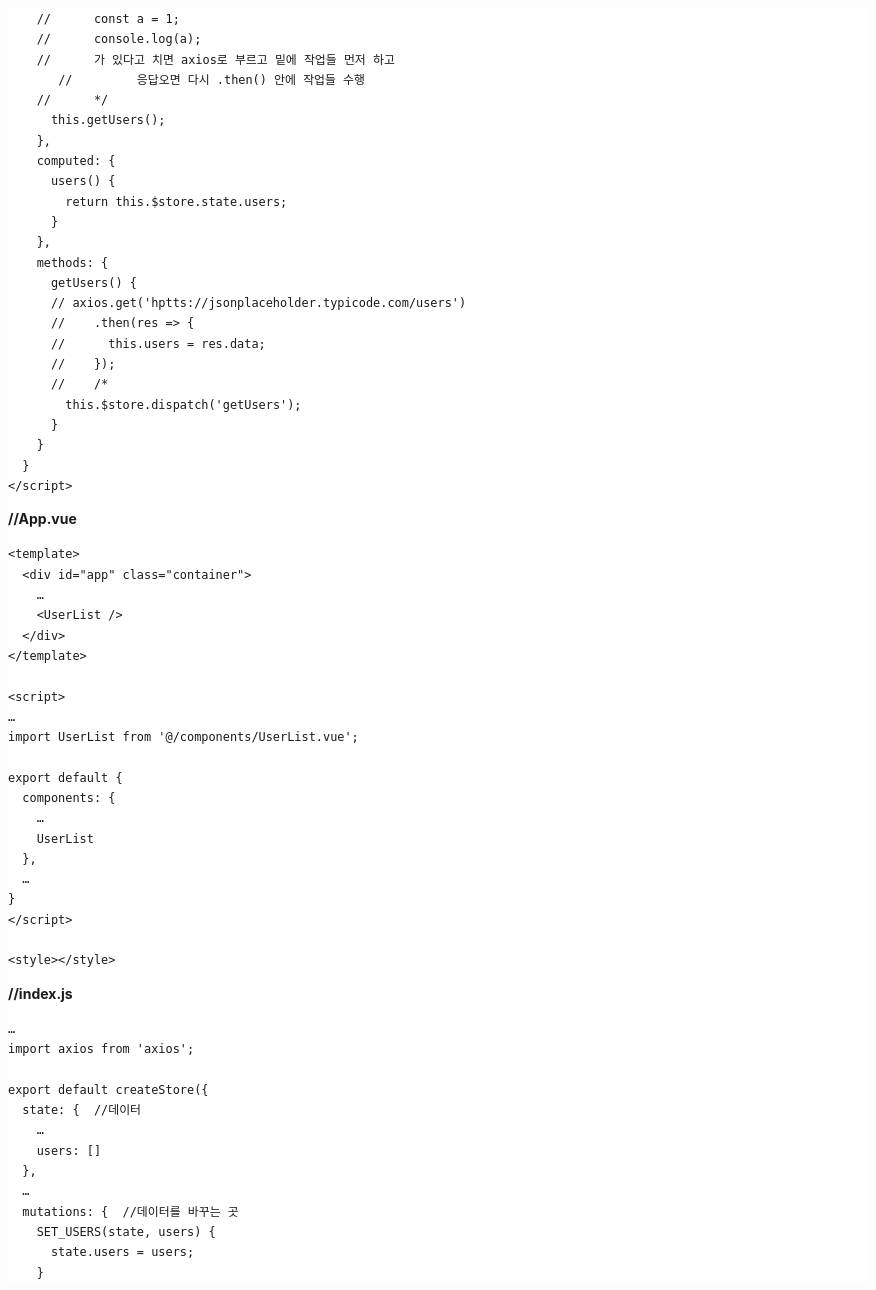 ```
    //      const a = 1;
    //      console.log(a);
    //      가 있다고 치면 axios로 부르고 밑에 작업들 먼저 하고
       //         응답오면 다시 .then() 안에 작업들 수행
    //      */
      this.getUsers();
    },
    computed: {
      users() {
        return this.$store.state.users;
      }
    },
    methods: {
      getUsers() {
      // axios.get('hptts://jsonplaceholder.typicode.com/users')
      //    .then(res => {
      //      this.users = res.data;
      //    });
      //    /*
        this.$store.dispatch('getUsers');
      }
    }
  }
</script>
```
**//App.vue**<br/>
```
<template>
  <div id="app" class="container">
    …
    <UserList />
  </div>
</template>

<script>
…
import UserList from '@/components/UserList.vue';

export default {
  components: {
    …
    UserList
  },
  …
}
</script>

<style></style>
```
**//index.js**<br/>
```
…
import axios from 'axios';

export default createStore({
  state: {  //데이터
    …
    users: []
  },
  …
  mutations: {  //데이터를 바꾸는 곳
    SET_USERS(state, users) {
      state.users = users;
    }
```